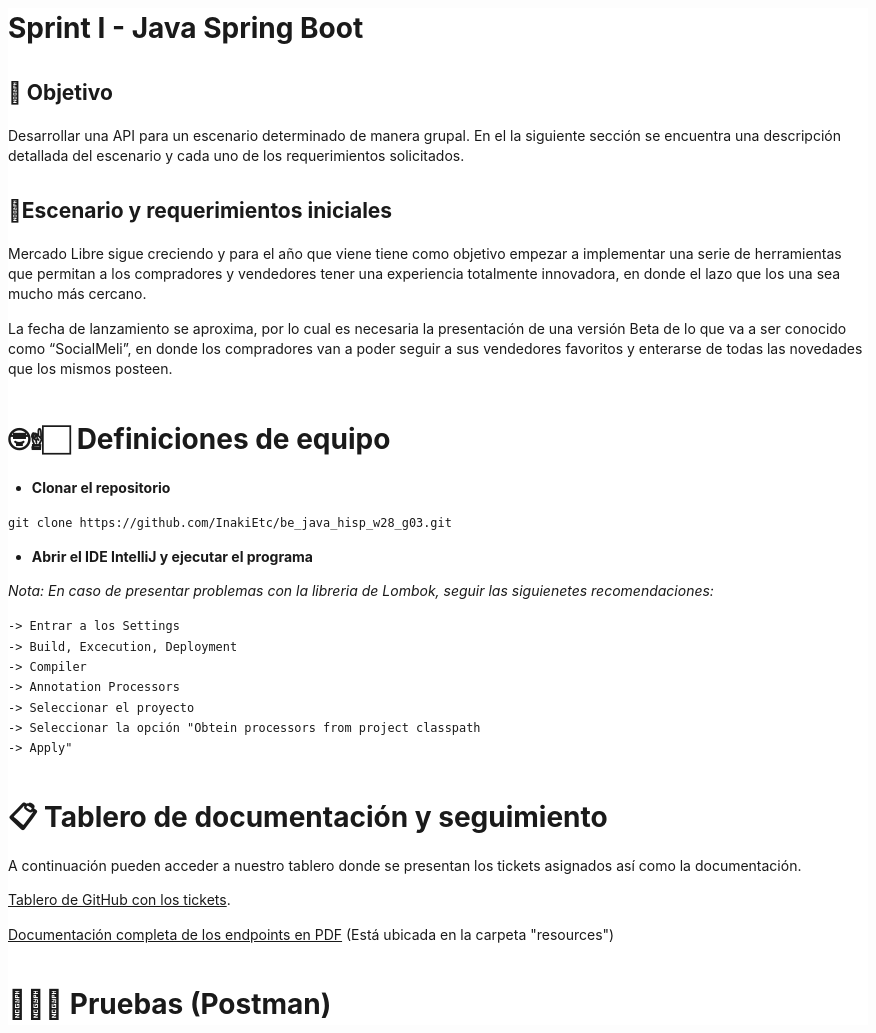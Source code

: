 
# Sprint I - Java Spring Boot

## 🎯 Objetivo

Desarrollar una API para un escenario determinado de manera grupal. En el la siguiente sección se encuentra una descripción detallada del escenario y cada uno de los requerimientos solicitados.

## 📍Escenario y requerimientos iniciales

Mercado Libre sigue creciendo y para el año que viene  tiene como objetivo empezar a implementar una serie de herramientas que permitan a los compradores y vendedores tener una experiencia totalmente innovadora, en donde el lazo que los una sea mucho más cercano.

La fecha de lanzamiento se aproxima, por lo cual es necesaria la presentación de una versión Beta de lo que va a ser conocido como “SocialMeli”, en donde los compradores van a poder seguir a sus vendedores favoritos y enterarse de todas las novedades que los mismos posteen.

# 🤓☝🏻 Definiciones de equipo

* **Clonar el repositorio**
````
git clone https://github.com/InakiEtc/be_java_hisp_w28_g03.git
````

* **Abrir el IDE IntelliJ y ejecutar el programa**

*Nota: En caso de presentar problemas con la libreria de Lombok, seguir las siguienetes recomendaciones:*

```
-> Entrar a los Settings
-> Build, Excecution, Deployment
-> Compiler
-> Annotation Processors
-> Seleccionar el proyecto
-> Seleccionar la opción "Obtein processors from project classpath
-> Apply"
```

# 📋 Tablero de documentación y seguimiento

A continuación pueden acceder a nuestro tablero donde se presentan los tickets asignados así como la documentación.

[Tablero de GitHub con los tickets](https://github.com/users/InakiEtc/projects/1).

[Documentación completa de los endpoints en PDF](src/main/resources/DocumentacionEndpoints.pdf) (Está ubicada en la carpeta "resources")


# 🏄🏻‍♂️ Pruebas (Postman)
